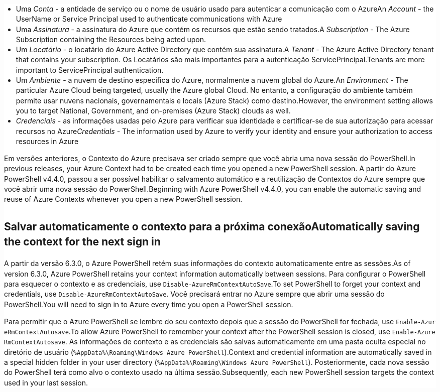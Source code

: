 - <span data-ttu-id="730fe-112">Uma *Conta* - a entidade de serviço ou o nome de usuário usado para autenticar a comunicação com o Azure</span><span class="sxs-lookup"><span data-stu-id="730fe-112">An *Account* - the UserName or Service Principal used to authenticate communications with Azure</span></span>
- <span data-ttu-id="730fe-113">Uma *Assinatura* - a assinatura do Azure que contém os recursos que estão sendo tratados.</span><span class="sxs-lookup"><span data-stu-id="730fe-113">A *Subscription* - The Azure Subscription containing the Resources being acted upon.</span></span>
- <span data-ttu-id="730fe-114">Um *Locatário* - o locatário do Azure Active Directory que contém sua assinatura.</span><span class="sxs-lookup"><span data-stu-id="730fe-114">A *Tenant* - The Azure Active Directory tenant that contains your subscription.</span></span> <span data-ttu-id="730fe-115">Os Locatários são mais importantes para a autenticação ServicePrincipal.</span><span class="sxs-lookup"><span data-stu-id="730fe-115">Tenants are more important to ServicePrincipal authentication.</span></span>
- <span data-ttu-id="730fe-116">Um *Ambiente* - a nuvem de destino específica do Azure, normalmente a nuvem global do Azure.</span><span class="sxs-lookup"><span data-stu-id="730fe-116">An *Environment* - The particular Azure Cloud being targeted, usually the Azure global Cloud.</span></span>
  <span data-ttu-id="730fe-117">No entanto, a configuração do ambiente também permite usar nuvens nacionais, governamentais e locais (Azure Stack) como destino.</span><span class="sxs-lookup"><span data-stu-id="730fe-117">However, the environment setting allows you to target National, Government, and on-premises (Azure Stack) clouds as well.</span></span>
- <span data-ttu-id="730fe-118">*Credenciais* - as informações usadas pelo Azure para verificar sua identidade e certificar-se de sua autorização para acessar recursos no Azure</span><span class="sxs-lookup"><span data-stu-id="730fe-118">*Credentials* - The information used by Azure to verify your identity and ensure your authorization to access resources in Azure</span></span>

<span data-ttu-id="730fe-119">Em versões anteriores, o Contexto do Azure precisava ser criado sempre que você abria uma nova sessão do PowerShell.</span><span class="sxs-lookup"><span data-stu-id="730fe-119">In previous releases, your Azure Context had to be created each time you opened a new PowerShell session.</span></span> <span data-ttu-id="730fe-120">A partir do Azure PowerShell v4.4.0, passou a ser possível habilitar o salvamento automático e a reutilização de Contextos do Azure sempre que você abrir uma nova sessão do PowerShell.</span><span class="sxs-lookup"><span data-stu-id="730fe-120">Beginning with Azure PowerShell v4.4.0, you can enable the automatic saving and reuse of Azure Contexts whenever you open a new PowerShell session.</span></span>

## <a name="automatically-saving-the-context-for-the-next-sign-in"></a><span data-ttu-id="730fe-121">Salvar automaticamente o contexto para a próxima conexão</span><span class="sxs-lookup"><span data-stu-id="730fe-121">Automatically saving the context for the next sign in</span></span>

<span data-ttu-id="730fe-122">A partir da versão 6.3.0, o Azure PowerShell retém suas informações do contexto automaticamente entre as sessões.</span><span class="sxs-lookup"><span data-stu-id="730fe-122">As of version 6.3.0, Azure PowerShell retains your context information automatically between sessions.</span></span> <span data-ttu-id="730fe-123">Para configurar o PowerShell para esquecer o contexto e as credenciais, use `Disable-AzureRmContextAutoSave`.</span><span class="sxs-lookup"><span data-stu-id="730fe-123">To set PowerShell to forget your context and credentials, use `Disable-AzureRmContextAutoSave`.</span></span> <span data-ttu-id="730fe-124">Você precisará entrar no Azure sempre que abrir uma sessão do PowerShell.</span><span class="sxs-lookup"><span data-stu-id="730fe-124">You will need to sign in to Azure every time you open a PowerShell session.</span></span>

<span data-ttu-id="730fe-125">Para permitir que o Azure PowerShell se lembre do seu contexto depois que a sessão do PowerShell for fechada, use `Enable-AzureRmContextAutosave`.</span><span class="sxs-lookup"><span data-stu-id="730fe-125">To allow Azure PowerShell to remember your context after the PowerShell session is closed, use `Enable-AzureRmContextAutosave`.</span></span> <span data-ttu-id="730fe-126">As informações de contexto e as credenciais são salvas automaticamente em uma pasta oculta especial no diretório de usuário (`%AppData%\Roaming\Windows Azure PowerShell`).</span><span class="sxs-lookup"><span data-stu-id="730fe-126">Context and credential information are automatically saved in a special hidden folder in your user directory (`%AppData%\Roaming\Windows Azure PowerShell`).</span></span>
<span data-ttu-id="730fe-127">Posteriormente, cada nova sessão do PowerShell terá como alvo o contexto usado na última sessão.</span><span class="sxs-lookup"><span data-stu-id="730fe-127">Subsequently, each new PowerShell session targets the context used in your last session.</span></span>
